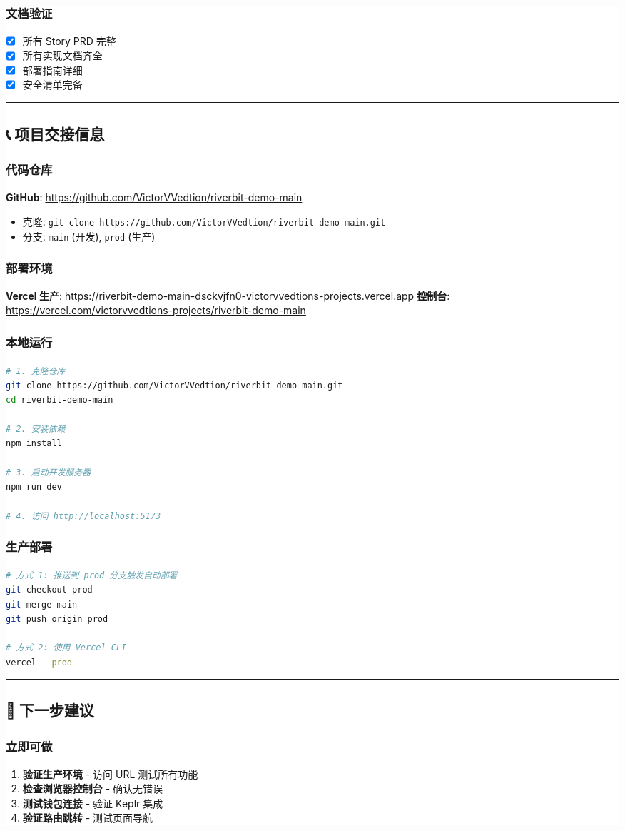 ### 文档验证
- [x] 所有 Story PRD 完整
- [x] 所有实现文档齐全
- [x] 部署指南详细
- [x] 安全清单完备

---

## 📞 项目交接信息

### 代码仓库
**GitHub**: https://github.com/VictorVVedtion/riverbit-demo-main
- 克隆: `git clone https://github.com/VictorVVedtion/riverbit-demo-main.git`
- 分支: `main` (开发), `prod` (生产)

### 部署环境
**Vercel 生产**: https://riverbit-demo-main-dsckvjfn0-victorvvedtions-projects.vercel.app
**控制台**: https://vercel.com/victorvvedtions-projects/riverbit-demo-main

### 本地运行
```bash
# 1. 克隆仓库
git clone https://github.com/VictorVVedtion/riverbit-demo-main.git
cd riverbit-demo-main

# 2. 安装依赖
npm install

# 3. 启动开发服务器
npm run dev

# 4. 访问 http://localhost:5173
```

### 生产部署
```bash
# 方式 1: 推送到 prod 分支触发自动部署
git checkout prod
git merge main
git push origin prod

# 方式 2: 使用 Vercel CLI
vercel --prod
```

---

## 🚀 下一步建议

### 立即可做
1. **验证生产环境** - 访问 URL 测试所有功能
2. **检查浏览器控制台** - 确认无错误
3. **测试钱包连接** - 验证 Keplr 集成
4. **验证路由跳转** - 测试页面导航
